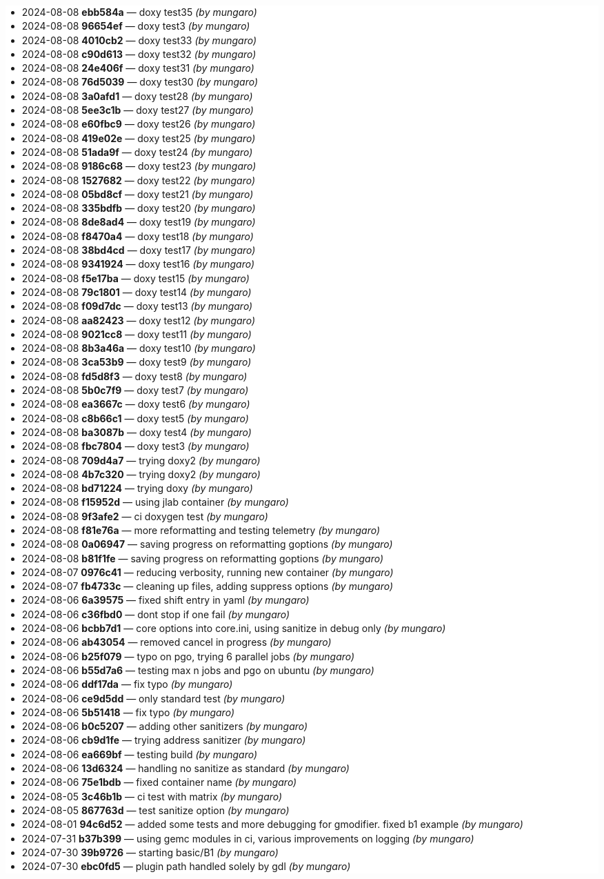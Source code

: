 - 2024-08-08 **ebb584a** — doxy test35 _(by mungaro)_
- 2024-08-08 **96654ef** — doxy test3 _(by mungaro)_
- 2024-08-08 **4010cb2** — doxy test33 _(by mungaro)_
- 2024-08-08 **c90d613** — doxy test32 _(by mungaro)_
- 2024-08-08 **24e406f** — doxy test31 _(by mungaro)_
- 2024-08-08 **76d5039** — doxy test30 _(by mungaro)_
- 2024-08-08 **3a0afd1** — doxy test28 _(by mungaro)_
- 2024-08-08 **5ee3c1b** — doxy test27 _(by mungaro)_
- 2024-08-08 **e60fbc9** — doxy test26 _(by mungaro)_
- 2024-08-08 **419e02e** — doxy test25 _(by mungaro)_
- 2024-08-08 **51ada9f** — doxy test24 _(by mungaro)_
- 2024-08-08 **9186c68** — doxy test23 _(by mungaro)_
- 2024-08-08 **1527682** — doxy test22 _(by mungaro)_
- 2024-08-08 **05bd8cf** — doxy test21 _(by mungaro)_
- 2024-08-08 **335bdfb** — doxy test20 _(by mungaro)_
- 2024-08-08 **8de8ad4** — doxy test19 _(by mungaro)_
- 2024-08-08 **f8470a4** — doxy test18 _(by mungaro)_
- 2024-08-08 **38bd4cd** — doxy test17 _(by mungaro)_
- 2024-08-08 **9341924** — doxy test16 _(by mungaro)_
- 2024-08-08 **f5e17ba** — doxy test15 _(by mungaro)_
- 2024-08-08 **79c1801** — doxy test14 _(by mungaro)_
- 2024-08-08 **f09d7dc** — doxy test13 _(by mungaro)_
- 2024-08-08 **aa82423** — doxy test12 _(by mungaro)_
- 2024-08-08 **9021cc8** — doxy test11 _(by mungaro)_
- 2024-08-08 **8b3a46a** — doxy test10 _(by mungaro)_
- 2024-08-08 **3ca53b9** — doxy test9 _(by mungaro)_
- 2024-08-08 **fd5d8f3** — doxy test8 _(by mungaro)_
- 2024-08-08 **5b0c7f9** — doxy test7 _(by mungaro)_
- 2024-08-08 **ea3667c** — doxy test6 _(by mungaro)_
- 2024-08-08 **c8b66c1** — doxy test5 _(by mungaro)_
- 2024-08-08 **ba3087b** — doxy test4 _(by mungaro)_
- 2024-08-08 **fbc7804** — doxy test3 _(by mungaro)_
- 2024-08-08 **709d4a7** — trying doxy2 _(by mungaro)_
- 2024-08-08 **4b7c320** — trying doxy2 _(by mungaro)_
- 2024-08-08 **bd71224** — trying doxy _(by mungaro)_
- 2024-08-08 **f15952d** — using jlab container _(by mungaro)_
- 2024-08-08 **9f3afe2** — ci doxygen test _(by mungaro)_
- 2024-08-08 **f81e76a** — more reformatting and testing telemetry _(by mungaro)_
- 2024-08-08 **0a06947** — saving progress on reformatting goptions _(by mungaro)_
- 2024-08-08 **b81f1fe** — saving progress on reformatting goptions _(by mungaro)_
- 2024-08-07 **0976c41** — reducing verbosity, running new container _(by mungaro)_
- 2024-08-07 **fb4733c** — cleaning up files, adding suppress options _(by mungaro)_
- 2024-08-06 **6a39575** — fixed shift entry in yaml _(by mungaro)_
- 2024-08-06 **c36fbd0** — dont stop if one fail _(by mungaro)_
- 2024-08-06 **bcbb7d1** — core options into core.ini, using sanitize in debug only _(by mungaro)_
- 2024-08-06 **ab43054** — removed cancel in progress _(by mungaro)_
- 2024-08-06 **b25f079** — typo on pgo, trying 6 parallel jobs _(by mungaro)_
- 2024-08-06 **b55d7a6** — testing max n jobs and pgo on ubuntu _(by mungaro)_
- 2024-08-06 **ddf17da** — fix typo _(by mungaro)_
- 2024-08-06 **ce9d5dd** — only standard test _(by mungaro)_
- 2024-08-06 **5b51418** — fix typo _(by mungaro)_
- 2024-08-06 **b0c5207** — adding other sanitizers _(by mungaro)_
- 2024-08-06 **cb9d1fe** — trying address sanitizer _(by mungaro)_
- 2024-08-06 **ea669bf** — testing build _(by mungaro)_
- 2024-08-06 **13d6324** — handling no sanitize as standard _(by mungaro)_
- 2024-08-06 **75e1bdb** — fixed container name _(by mungaro)_
- 2024-08-05 **3c46b1b** — ci test with matrix _(by mungaro)_
- 2024-08-05 **867763d** — test sanitize option _(by mungaro)_
- 2024-08-01 **94c6d52** — added some tests and more debugging for gmodifier. fixed b1 example _(by mungaro)_
- 2024-07-31 **b37b399** — using gemc modules in ci, various improvements on logging _(by mungaro)_
- 2024-07-30 **39b9726** — starting basic/B1 _(by mungaro)_
- 2024-07-30 **ebc0fd5** — plugin path handled solely by gdl _(by mungaro)_